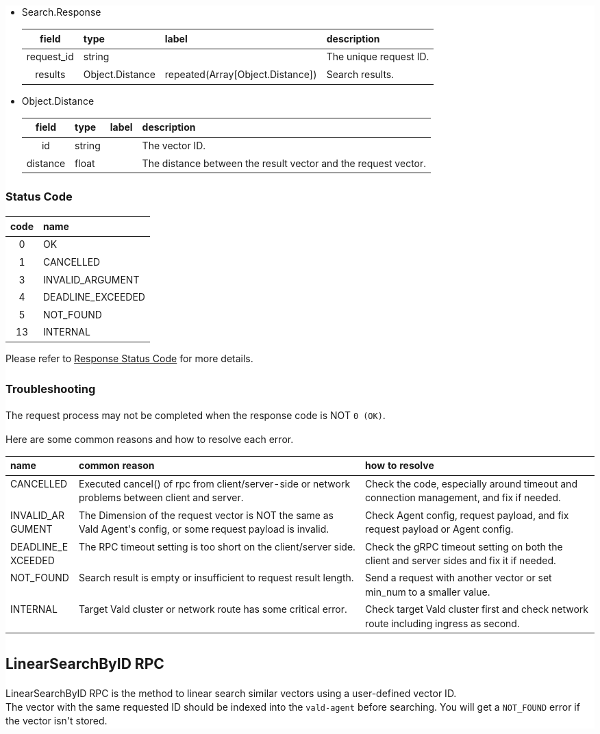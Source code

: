   - Search.Response

    |   field    | type            | label                            | description            |
    | :--------: | :-------------- | :------------------------------- | :--------------------- |
    | request_id | string          |                                  | The unique request ID. |
    |  results   | Object.Distance | repeated(Array[Object.Distance]) | Search results.        |

  - Object.Distance

    |  field   | type   | label | description                                                    |
    | :------: | :----- | :---- | :------------------------------------------------------------- |
    |    id    | string |       | The vector ID.                                                 |
    | distance | float  |       | The distance between the result vector and the request vector. |

### Status Code

| code | name              |
| :--: | :---------------- |
|  0   | OK                |
|  1   | CANCELLED         |
|  3   | INVALID_ARGUMENT  |
|  4   | DEADLINE_EXCEEDED |
|  5   | NOT_FOUND         |
|  13  | INTERNAL          |

Please refer to [Response Status Code](./status) for more details.

### Troubleshooting

The request process may not be completed when the response code is NOT `0 (OK)`.

Here are some common reasons and how to resolve each error.

| name              | common reason                                                                                                   | how to resolve                                                                           |
| :---------------- | :-------------------------------------------------------------------------------------------------------------- | :--------------------------------------------------------------------------------------- |
| CANCELLED         | Executed cancel() of rpc from client/server-side or network problems between client and server.                 | Check the code, especially around timeout and connection management, and fix if needed.  |
| INVALID_ARGUMENT  | The Dimension of the request vector is NOT the same as Vald Agent's config, or some request payload is invalid. | Check Agent config, request payload, and fix request payload or Agent config.            |
| DEADLINE_EXCEEDED | The RPC timeout setting is too short on the client/server side.                                                 | Check the gRPC timeout setting on both the client and server sides and fix it if needed. |
| NOT_FOUND         | Search result is empty or insufficient to request result length.                                                | Send a request with another vector or set min_num to a smaller value.                    |
| INTERNAL          | Target Vald cluster or network route has some critical error.                                                   | Check target Vald cluster first and check network route including ingress as second.     |

## LinearSearchByID RPC

LinearSearchByID RPC is the method to linear search similar vectors using a user-defined vector ID.<br>
The vector with the same requested ID should be indexed into the `vald-agent` before searching.
You will get a `NOT_FOUND` error if the vector isn't stored.
